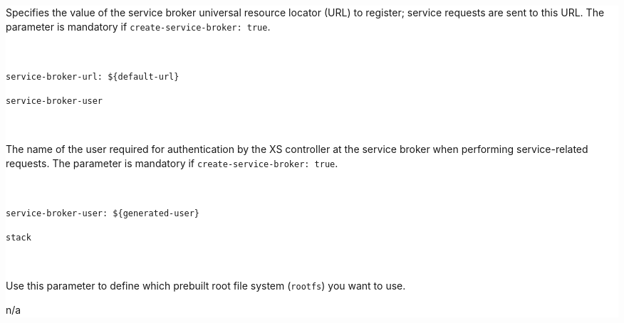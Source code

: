 Specifies the value of the service broker universal resource locator \(URL\) to register; service requests are sent to this URL. The parameter is mandatory if `create-service-broker: true`.

</td>
<td valign="top">

 

</td>
<td valign="top">

`service-broker-url: ${default-url}`

</td>
</tr>
<tr>
<td valign="top">

`service-broker-user`

</td>
<td valign="top">

 

</td>
<td valign="top">

The name of the user required for authentication by the XS controller at the service broker when performing service-related requests. The parameter is mandatory if `create-service-broker: true`.

</td>
<td valign="top">

 

</td>
<td valign="top">

`service-broker-user: ${generated-user}` 

</td>
</tr>
<tr>
<td valign="top">

`stack`

</td>
<td valign="top">

 

</td>
<td valign="top">

Use this parameter to define which prebuilt root file system \(`rootfs`\) you want to use.

</td>
<td valign="top">

n/a
